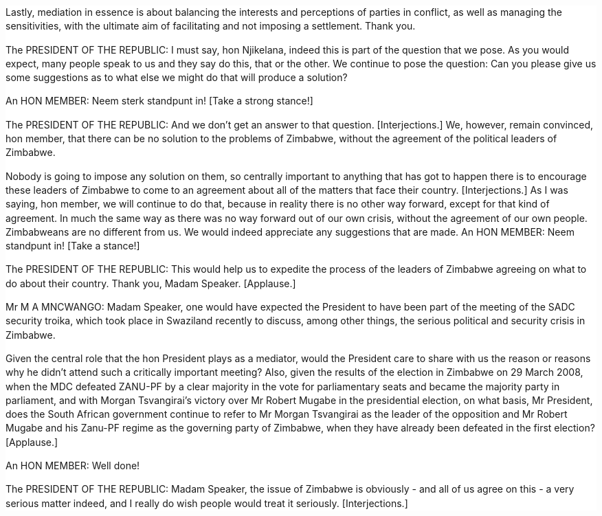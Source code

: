 Lastly, mediation in essence is about balancing the interests and
perceptions of parties in conflict, as well as managing the sensitivities,
with the ultimate aim of facilitating and not imposing a settlement. Thank
you.

The PRESIDENT OF THE REPUBLIC: I must say, hon Njikelana, indeed this is
part of the question that we pose. As you would expect, many people speak
to us and they say do this, that or the other. We continue to pose the
question: Can you please give us some suggestions as to what else we might
do that will produce a solution?

An HON MEMBER: Neem sterk standpunt in! [Take a strong stance!]

The PRESIDENT OF THE REPUBLIC: And we don’t get an answer to that question.
[Interjections.] We, however, remain convinced, hon member, that there can
be no solution to the problems of Zimbabwe, without the agreement of the
political leaders of Zimbabwe.

Nobody is going to impose any solution on them, so centrally important to
anything that has got to happen there is to encourage these leaders of
Zimbabwe to come to an agreement about all of the matters that face their
country. [Interjections.] As I was saying, hon member, we will continue to
do that, because in reality there is no other way forward, except for that
kind of agreement. In much the same way as there was no way forward out of
our own crisis, without the agreement of our own people. Zimbabweans are no
different from us. We would indeed appreciate any suggestions that are
made.
An HON MEMBER: Neem standpunt in! [Take a stance!]

The PRESIDENT OF THE REPUBLIC: This would help us to expedite the process
of the leaders of Zimbabwe agreeing on what to do about their country.
Thank you, Madam Speaker. [Applause.]

Mr M A MNCWANGO: Madam Speaker, one would have expected the President to
have been part of the meeting of the SADC security troika, which took place
in Swaziland recently to discuss, among other things, the serious political
and security crisis in Zimbabwe.

Given the central role that the hon President plays as a mediator, would
the President care to share with us the reason or reasons why he didn’t
attend such a critically important meeting? Also, given the results of the
election in Zimbabwe on 29 March 2008, when the MDC defeated ZANU-PF by a
clear majority in the vote for parliamentary seats and became the majority
party in parliament, and with Morgan Tsvangirai’s victory over Mr Robert
Mugabe in the presidential election, on what basis, Mr President, does the
South African government continue to refer to Mr Morgan Tsvangirai as the
leader of the opposition and Mr Robert Mugabe and his Zanu-PF regime as the
governing party of Zimbabwe, when they have already been defeated in the
first election? [Applause.]

An HON MEMBER: Well done!

The PRESIDENT OF THE REPUBLIC: Madam Speaker, the issue of Zimbabwe is
obviously - and all of us agree on this - a very serious matter indeed, and
I really do wish people would treat it seriously. [Interjections.]
